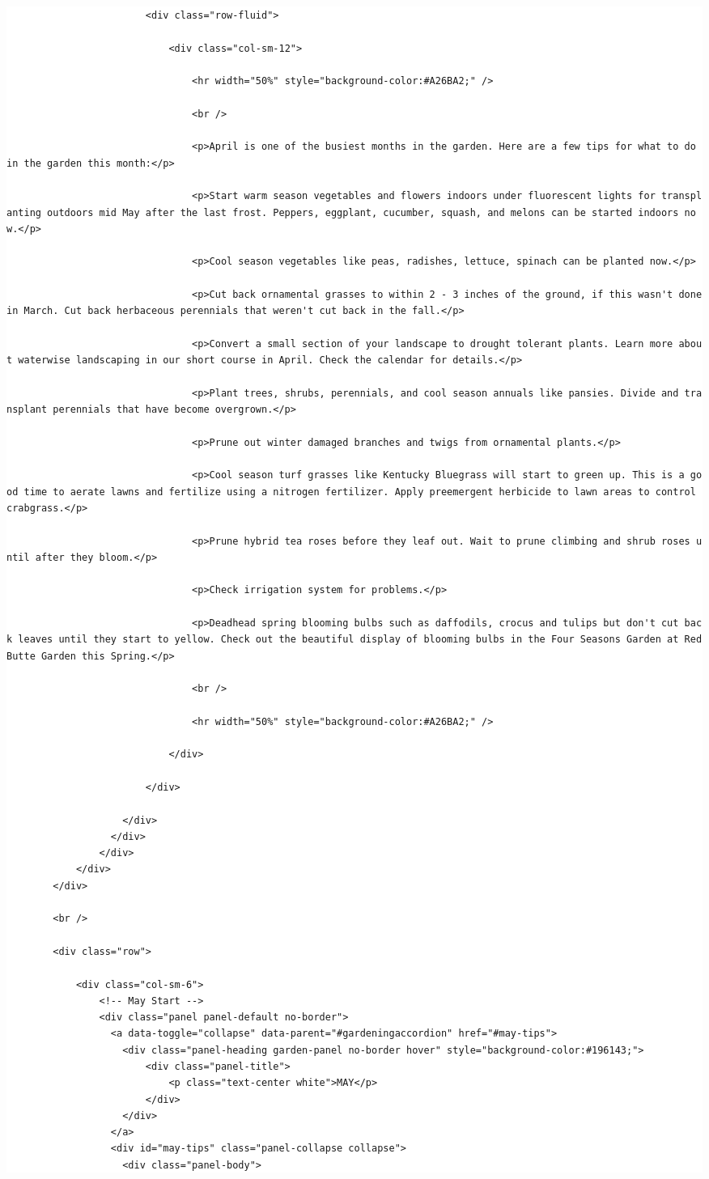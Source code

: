 					    	<div class="row-fluid">
					    	
								<div class="col-sm-12">
								
									<hr width="50%" style="background-color:#A26BA2;" />
							    	
							    	<br />
					    
									<p>April is one of the busiest months in the garden. Here are a few tips for what to do in the garden this month:</p>
									
									<p>Start warm season vegetables and flowers indoors under fluorescent lights for transplanting outdoors mid May after the last frost. Peppers, eggplant, cucumber, squash, and melons can be started indoors now.</p>
									
									<p>Cool season vegetables like peas, radishes, lettuce, spinach can be planted now.</p>
									
									<p>Cut back ornamental grasses to within 2 - 3 inches of the ground, if this wasn't done in March. Cut back herbaceous perennials that weren't cut back in the fall.</p>
									
									<p>Convert a small section of your landscape to drought tolerant plants. Learn more about waterwise landscaping in our short course in April. Check the calendar for details.</p>
									
									<p>Plant trees, shrubs, perennials, and cool season annuals like pansies. Divide and transplant perennials that have become overgrown.</p>
									
									<p>Prune out winter damaged branches and twigs from ornamental plants.</p>
									
									<p>Cool season turf grasses like Kentucky Bluegrass will start to green up. This is a good time to aerate lawns and fertilize using a nitrogen fertilizer. Apply preemergent herbicide to lawn areas to control crabgrass.</p>
									
									<p>Prune hybrid tea roses before they leaf out. Wait to prune climbing and shrub roses until after they bloom.</p>
									
									<p>Check irrigation system for problems.</p>
									
									<p>Deadhead spring blooming bulbs such as daffodils, crocus and tulips but don't cut back leaves until they start to yellow. Check out the beautiful display of blooming bulbs in the Four Seasons Garden at Red Butte Garden this Spring.</p>
							
									<br />
									
									<hr width="50%" style="background-color:#A26BA2;" />
									
								</div>
								
					    	</div>
							
						</div>
					  </div>
					</div>
				</div>
			</div>

			<br />
			
			<div class="row">

				<div class="col-sm-6">	
					<!-- May Start -->
					<div class="panel panel-default no-border">
					  <a data-toggle="collapse" data-parent="#gardeningaccordion" href="#may-tips">
					  	<div class="panel-heading garden-panel no-border hover" style="background-color:#196143;">
					        <div class="panel-title">
					        	<p class="text-center white">MAY</p>
					        </div>
						</div>
					  </a>
					  <div id="may-tips" class="panel-collapse collapse">
					    <div class="panel-body">
					    